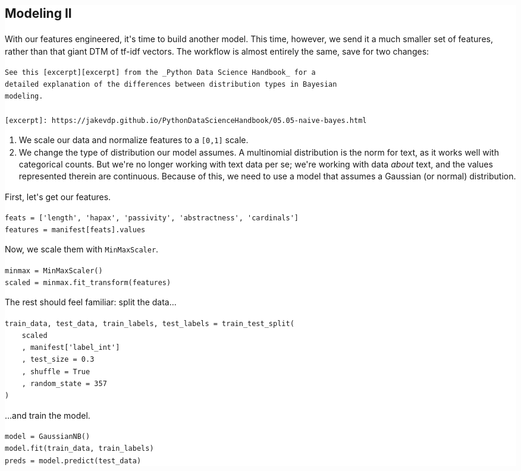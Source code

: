 Modeling II
-----------

With our features engineered, it's time to build another model. This time,
however, we send it a much smaller set of features, rather than that giant DTM
of tf-idf vectors. The workflow is almost entirely the same, save for two
changes:

```{margin} More about distributions
See this [excerpt][excerpt] from the _Python Data Science Handbook_ for a
detailed explanation of the differences between distribution types in Bayesian
modeling.

[excerpt]: https://jakevdp.github.io/PythonDataScienceHandbook/05.05-naive-bayes.html
```

1. We scale our data and normalize features to a `[0,1]` scale.
2. We change the type of distribution our model assumes. A multinomial
   distribution is the norm for text, as it works well with categorical counts.
   But we're no longer working with text data per se; we're working with data
   _about_ text, and the values represented therein are continuous. Because of
   this, we need to use a model that assumes a Gaussian (or normal)
   distribution.

First, let's get our features.

```{code-cell}
feats = ['length', 'hapax', 'passivity', 'abstractness', 'cardinals']
features = manifest[feats].values
```

Now, we scale them with `MinMaxScaler`.

```{code-cell}
minmax = MinMaxScaler()
scaled = minmax.fit_transform(features)
```

The rest should feel familiar: split the data...

```{code-cell}
train_data, test_data, train_labels, test_labels = train_test_split(
    scaled
    , manifest['label_int']
    , test_size = 0.3
    , shuffle = True
    , random_state = 357
)
```

...and train the model.

```{code-cell}
model = GaussianNB()
model.fit(train_data, train_labels)
preds = model.predict(test_data)
```


[txtlab]: https://txtlab.org
[cmu]: http://www.cs.cmu.edu/~ark/personas/
[plos]: https://journals.plos.org/plosone/
[dask]: https://www.dask.org/
[spark]: https://spark.apache.org/
[argmax]: https://en.wikipedia.org/wiki/Arg_max
[module]: https://developers.google.com/machine-learning/crash-course/classification/precision-and-recall
[overfit]: https://www.ibm.com/cloud/learn/overfitting
[day2]: https://ucdavisdatalab.github.io/workshop_getting_started_with_textual_data/04_corpus-analytics.html#raw-metrics-terms